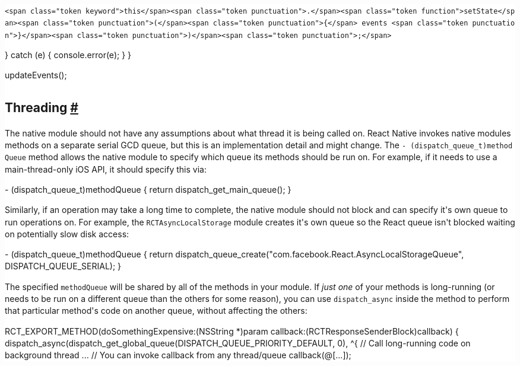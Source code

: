     <span class="token keyword">this</span><span class="token punctuation">.</span><span class="token function">setState</span><span class="token punctuation">(</span><span class="token punctuation">{</span> events <span class="token punctuation">}</span><span class="token punctuation">)</span><span class="token punctuation">;</span>
  <span class="token punctuation">}</span> <span class="token keyword">catch</span> <span class="token punctuation">(</span><span class="token class-name">e</span><span class="token punctuation">)</span> <span class="token punctuation">{</span>
    console<span class="token punctuation">.</span><span class="token function">error</span><span class="token punctuation">(</span>e<span class="token punctuation">)</span><span class="token punctuation">;</span>
  <span class="token punctuation">}</span>
<span class="token punctuation">}</span>

<span class="token function">updateEvents</span><span class="token punctuation">(</span><span class="token punctuation">)</span><span class="token punctuation">;</span></div><h2><a class="anchor" name="threading"></a>Threading <a class="hash-link" href="docs/native-modules-ios.html#threading">#</a></h2><p>The native module should not have any assumptions about what thread it is being called on. React Native invokes native modules methods on a separate serial GCD queue, but this is an implementation detail and might change.  The <code>- (dispatch_queue_t)methodQueue</code> method allows the native module to specify which queue its methods should be run on.  For example, if it needs to use a main-thread-only iOS API, it should specify this via:</p><div class="prism language-objectivec"><span class="token operator">-</span> <span class="token punctuation">(</span>dispatch_queue_t<span class="token punctuation">)</span>methodQueue
<span class="token punctuation">{</span>
  <span class="token keyword">return</span> <span class="token function">dispatch_get_main_queue<span class="token punctuation">(</span></span><span class="token punctuation">)</span><span class="token punctuation">;</span>
<span class="token punctuation">}</span></div><p>Similarly, if an operation may take a long time to complete, the native module should not block and can specify it's own queue to run operations on. For example, the <code>RCTAsyncLocalStorage</code> module creates it's own queue so the React queue isn't blocked waiting on potentially slow disk access:</p><div class="prism language-objectivec"><span class="token operator">-</span> <span class="token punctuation">(</span>dispatch_queue_t<span class="token punctuation">)</span>methodQueue
<span class="token punctuation">{</span>
  <span class="token keyword">return</span> <span class="token function">dispatch_queue_create<span class="token punctuation">(</span></span><span class="token string">"com.facebook.React.AsyncLocalStorageQueue"</span><span class="token punctuation">,</span> DISPATCH_QUEUE_SERIAL<span class="token punctuation">)</span><span class="token punctuation">;</span>
<span class="token punctuation">}</span></div><p>The specified <code>methodQueue</code> will be shared by all of the methods in your module. If <em>just one</em> of your methods is long-running (or needs to be run on a different queue than the others for some reason), you can use <code>dispatch_async</code> inside the method to perform that particular method's code on another queue, without affecting the others:</p><div class="prism language-objectivec"><span class="token function">RCT_EXPORT_METHOD<span class="token punctuation">(</span></span>doSomethingExpensive<span class="token punctuation">:</span><span class="token punctuation">(</span>NSString <span class="token operator">*</span><span class="token punctuation">)</span>param callback<span class="token punctuation">:</span><span class="token punctuation">(</span>RCTResponseSenderBlock<span class="token punctuation">)</span>callback<span class="token punctuation">)</span>
<span class="token punctuation">{</span>
  <span class="token function">dispatch_async<span class="token punctuation">(</span></span><span class="token function">dispatch_get_global_queue<span class="token punctuation">(</span></span>DISPATCH_QUEUE_PRIORITY_DEFAULT<span class="token punctuation">,</span> <span class="token number">0</span><span class="token punctuation">)</span><span class="token punctuation">,</span> <span class="token operator">^</span><span class="token punctuation">{</span>
   <span class="token comment" spellcheck="true"> // Call long-running code on background thread
</span>    <span class="token punctuation">.</span><span class="token punctuation">.</span><span class="token punctuation">.</span>
   <span class="token comment" spellcheck="true"> // You can invoke callback from any thread/queue
</span>    <span class="token function">callback<span class="token punctuation">(</span></span><span class="token operator">@</span><span class="token punctuation">[</span><span class="token punctuation">.</span><span class="token punctuation">.</span><span class="token punctuation">.</span><span class="token punctuation">]</span><span class="token punctuation">)</span><span class="token punctuation">;</span>